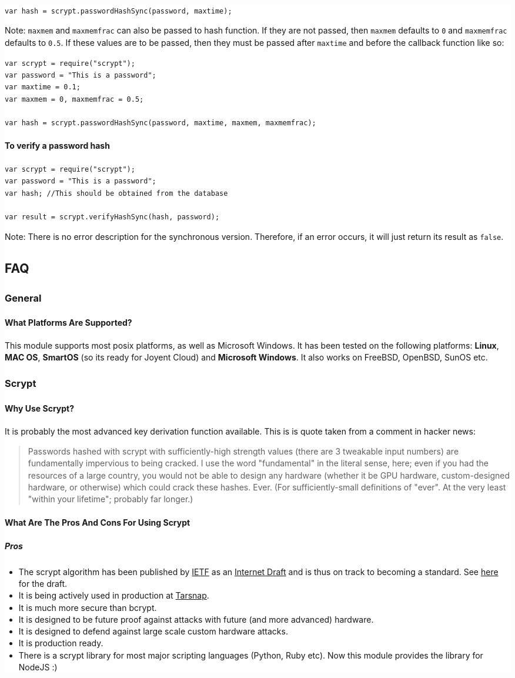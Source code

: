     var hash = scrypt.passwordHashSync(password, maxtime);

Note: `maxmem` and `maxmemfrac` can also be passed to hash function. If they are not passed, then `maxmem` defaults to `0` and `maxmemfrac` defaults to `0.5`. If these values are to be passed, then they must be passed after `maxtime`  and before the callback function like so:

    var scrypt = require("scrypt");
    var password = "This is a password";
    var maxtime = 0.1;
    var maxmem = 0, maxmemfrac = 0.5;

    var hash = scrypt.passwordHashSync(password, maxtime, maxmem, maxmemfrac);

#### To verify a password hash

    var scrypt = require("scrypt");
    var password = "This is a password";
    var hash; //This should be obtained from the database

    var result = scrypt.verifyHashSync(hash, password);

Note: There is no error description for the synchronous version. Therefore, if an error occurs, it will just return its result as `false`.

## FAQ
### General
#### What Platforms Are Supported?
This module supports most posix platforms, as well as Microsoft Windows. It has been tested on the following platforms: **Linux**, **MAC OS**, **SmartOS** (so its ready for Joyent Cloud) and **Microsoft Windows**. It also works on FreeBSD, OpenBSD, SunOS etc.

### Scrypt
#### Why Use Scrypt?

It is probably the most advanced key derivation function available. This is is quote taken from a comment in hacker news:

>Passwords hashed with scrypt with sufficiently-high strength values (there are 3 tweakable input numbers) are fundamentally impervious to being cracked. I use the word "fundamental" in the literal sense, here; even if you had the resources of a large country, you would not be able to design any hardware (whether it be GPU hardware, custom-designed hardware, or otherwise) which could crack these hashes. Ever. (For sufficiently-small definitions of "ever". At the very least "within your lifetime"; probably far longer.)

#### What Are The Pros And Cons For Using Scrypt
##### Pros

* The scrypt algorithm has been published by [IETF](http://en.wikipedia.org/wiki/IETF) as an [Internet Draft](http://en.wikipedia.org/wiki/Internet_Draft) and is thus on track to becoming a standard. See [here](https://tools.ietf.org/html/draft-josefsson-scrypt-kdf-00) for the draft.
* It is being actively used in production at [Tarsnap](http://www.tarsnap.com/).
* It is much more secure than bcrypt.
* It is designed to be future proof against attacks with future (and more advanced) hardware.
* It is designed to defend against large scale custom hardware attacks.
* It is production ready.
* There is a scrypt library for most major scripting languages (Python, Ruby etc). Now this module provides the library for NodeJS :)
